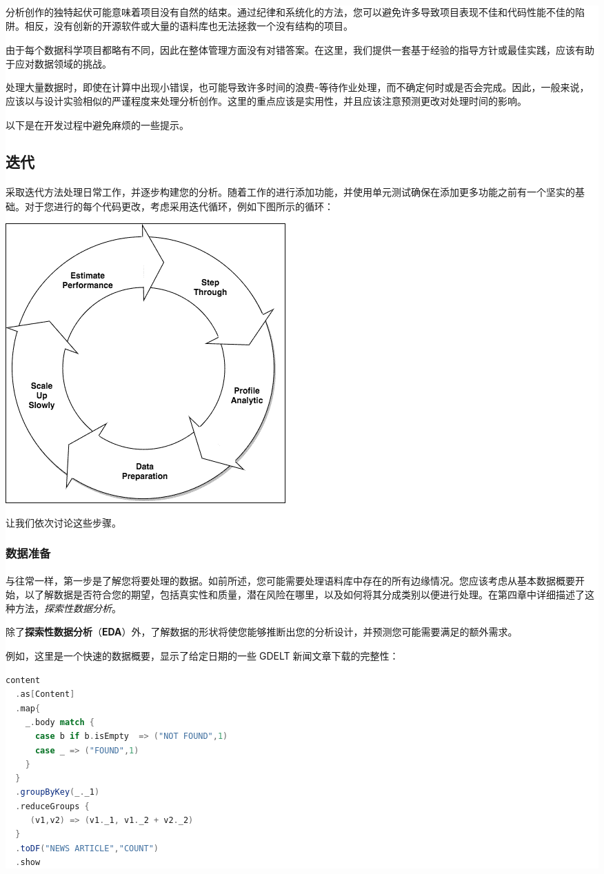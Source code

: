 分析创作的独特起伏可能意味着项目没有自然的结束。通过纪律和系统化的方法，您可以避免许多导致项目表现不佳和代码性能不佳的陷阱。相反，没有创新的开源软件或大量的语料库也无法拯救一个没有结构的项目。

由于每个数据科学项目都略有不同，因此在整体管理方面没有对错答案。在这里，我们提供一套基于经验的指导方针或最佳实践，应该有助于应对数据领域的挑战。

处理大量数据时，即使在计算中出现小错误，也可能导致许多时间的浪费-等待作业处理，而不确定何时或是否会完成。因此，一般来说，应该以与设计实验相似的严谨程度来处理分析创作。这里的重点应该是实用性，并且应该注意预测更改对处理时间的影响。

以下是在开发过程中避免麻烦的一些提示。

## 迭代

采取迭代方法处理日常工作，并逐步构建您的分析。随着工作的进行添加功能，并使用单元测试确保在添加更多功能之前有一个坚实的基础。对于您进行的每个代码更改，考虑采用迭代循环，例如下图所示的循环：

![迭代](img/image_14_003.jpg)

让我们依次讨论这些步骤。

### 数据准备

与往常一样，第一步是了解您将要处理的数据。如前所述，您可能需要处理语料库中存在的所有边缘情况。您应该考虑从基本数据概要开始，以了解数据是否符合您的期望，包括真实性和质量，潜在风险在哪里，以及如何将其分成类别以便进行处理。在第四章中详细描述了这种方法，*探索性数据分析*。

除了**探索性数据分析**（**EDA**）外，了解数据的形状将使您能够推断出您的分析设计，并预测您可能需要满足的额外需求。

例如，这里是一个快速的数据概要，显示了给定日期的一些 GDELT 新闻文章下载的完整性：

```scala
content
  .as[Content]
  .map{
    _.body match {
      case b if b.isEmpty  => ("NOT FOUND",1)
      case _ => ("FOUND",1)
    }
  }
  .groupByKey(_._1)
  .reduceGroups {
     (v1,v2) => (v1._1, v1._2 + v2._2)
  }
  .toDF("NEWS ARTICLE","COUNT")
  .show
```
